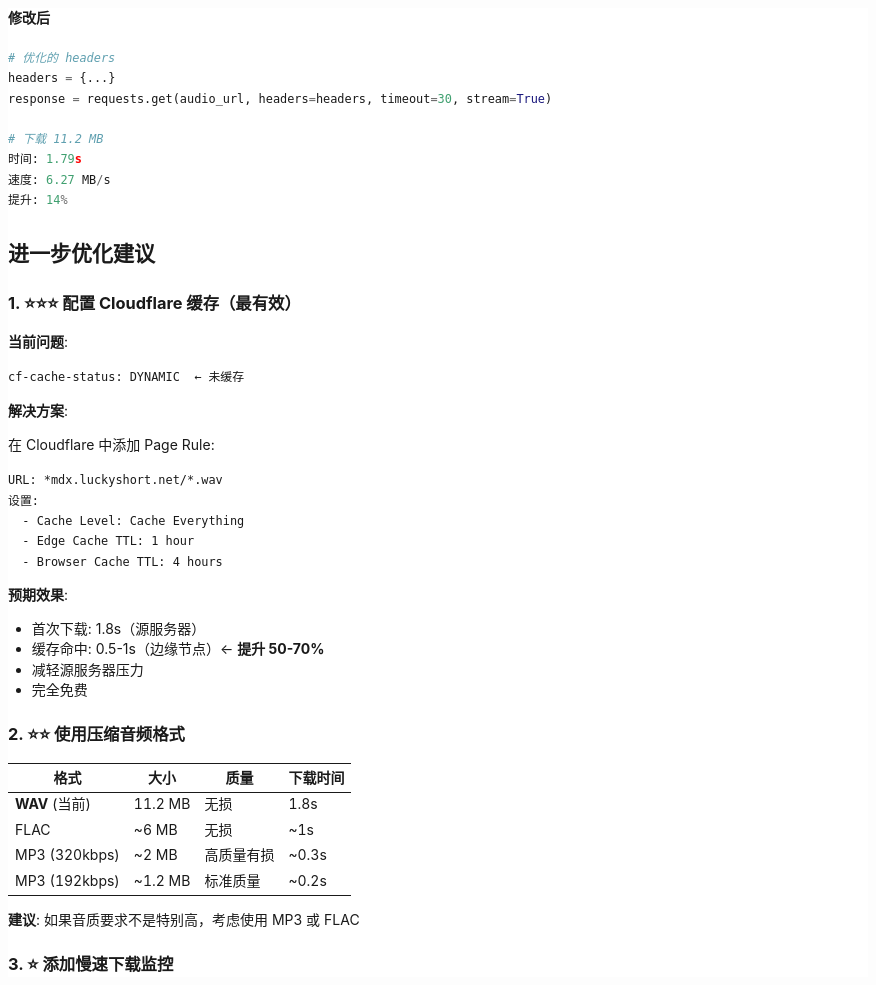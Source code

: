 #### 修改后
```python
# 优化的 headers
headers = {...}
response = requests.get(audio_url, headers=headers, timeout=30, stream=True)

# 下载 11.2 MB
时间: 1.79s
速度: 6.27 MB/s
提升: 14%
```

## 进一步优化建议

### 1. ⭐⭐⭐ 配置 Cloudflare 缓存（最有效）

**当前问题**:
```http
cf-cache-status: DYNAMIC  ← 未缓存
```

**解决方案**:

在 Cloudflare 中添加 Page Rule:

```
URL: *mdx.luckyshort.net/*.wav
设置:
  - Cache Level: Cache Everything
  - Edge Cache TTL: 1 hour
  - Browser Cache TTL: 4 hours
```

**预期效果**:
- 首次下载: 1.8s（源服务器）
- 缓存命中: 0.5-1s（边缘节点）← **提升 50-70%**
- 减轻源服务器压力
- 完全免费

### 2. ⭐⭐ 使用压缩音频格式

| 格式 | 大小 | 质量 | 下载时间 |
|------|------|------|---------|
| **WAV** (当前) | 11.2 MB | 无损 | 1.8s |
| FLAC | ~6 MB | 无损 | ~1s |
| MP3 (320kbps) | ~2 MB | 高质量有损 | ~0.3s |
| MP3 (192kbps) | ~1.2 MB | 标准质量 | ~0.2s |

**建议**: 如果音质要求不是特别高，考虑使用 MP3 或 FLAC

### 3. ⭐ 添加慢速下载监控
